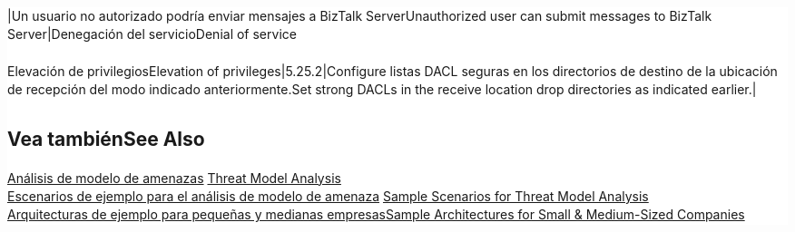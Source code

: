 |<span data-ttu-id="9896f-197">Un usuario no autorizado podría enviar mensajes a BizTalk Server</span><span class="sxs-lookup"><span data-stu-id="9896f-197">Unauthorized user can submit messages to BizTalk Server</span></span>|<span data-ttu-id="9896f-198">Denegación del servicio</span><span class="sxs-lookup"><span data-stu-id="9896f-198">Denial of service</span></span><br /><br /> <span data-ttu-id="9896f-199">Elevación de privilegios</span><span class="sxs-lookup"><span data-stu-id="9896f-199">Elevation of privileges</span></span>|<span data-ttu-id="9896f-200">5.2</span><span class="sxs-lookup"><span data-stu-id="9896f-200">5.2</span></span>|<span data-ttu-id="9896f-201">Configure listas DACL seguras en los directorios de destino de la ubicación de recepción del modo indicado anteriormente.</span><span class="sxs-lookup"><span data-stu-id="9896f-201">Set strong DACLs in the receive location drop directories as indicated earlier.</span></span>|  
  
## <a name="see-also"></a><span data-ttu-id="9896f-202">Vea también</span><span class="sxs-lookup"><span data-stu-id="9896f-202">See Also</span></span>  
 <span data-ttu-id="9896f-203">[Análisis de modelo de amenazas](../core/threat-model-analysis.md) </span><span class="sxs-lookup"><span data-stu-id="9896f-203">[Threat Model Analysis](../core/threat-model-analysis.md) </span></span>  
 <span data-ttu-id="9896f-204">[Escenarios de ejemplo para el análisis de modelo de amenaza](../core/sample-scenarios-for-threat-model-analysis.md) </span><span class="sxs-lookup"><span data-stu-id="9896f-204">[Sample Scenarios for Threat Model Analysis](../core/sample-scenarios-for-threat-model-analysis.md) </span></span>  
 [<span data-ttu-id="9896f-205">Arquitecturas de ejemplo para pequeñas y medianas empresas</span><span class="sxs-lookup"><span data-stu-id="9896f-205">Sample Architectures for Small & Medium-Sized Companies</span></span>](../core/sample-architectures-for-small-medium-sized-companies.md)